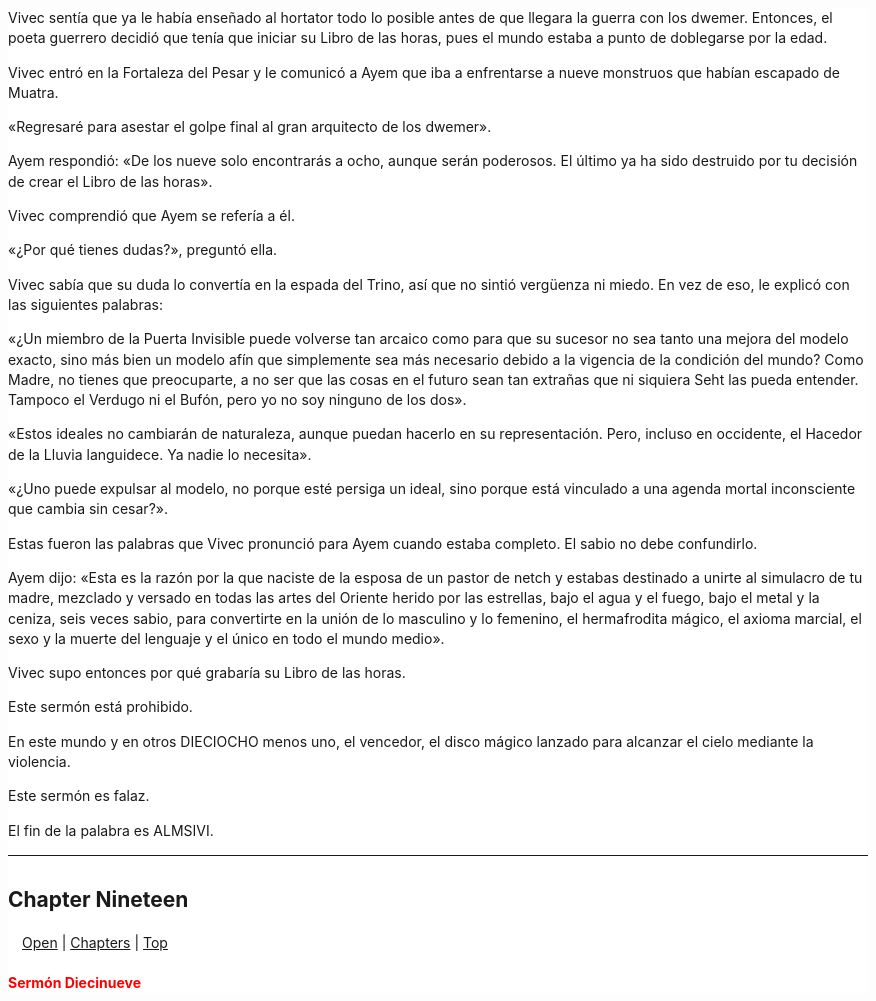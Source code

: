 Vivec sentía que ya le había enseñado al hortator todo lo posible antes de que llegara la guerra con los dwemer. Entonces, el poeta guerrero decidió que tenía que iniciar su Libro de las horas, pues el mundo estaba a punto de doblegarse por la edad.

Vivec entró en la Fortaleza del Pesar y le comunicó a Ayem que iba a enfrentarse a nueve monstruos que habían escapado de Muatra.

«Regresaré para asestar el golpe final al gran arquitecto de los dwemer».

Ayem respondió: «De los nueve solo encontrarás a ocho, aunque serán poderosos. El último ya ha sido destruido por tu decisión de crear el Libro de las horas».

Vivec comprendió que Ayem se refería a él.

«¿Por qué tienes dudas?», preguntó ella.

Vivec sabía que su duda lo convertía en la espada del Trino, así que no sintió vergüenza ni miedo. En vez de eso, le explicó con las siguientes palabras:

«¿Un miembro de la Puerta Invisible puede volverse tan arcaico como para que su sucesor no sea tanto una mejora del modelo exacto, sino más bien un modelo afín que simplemente sea más necesario debido a la vigencia de la condición del mundo? Como Madre, no tienes que preocuparte, a no ser que las cosas en el futuro sean tan extrañas que ni siquiera Seht las pueda entender. Tampoco el Verdugo ni el Bufón, pero yo no soy ninguno de los dos».

«Estos ideales no cambiarán de naturaleza, aunque puedan hacerlo en su representación. Pero, incluso en occidente, el Hacedor de la Lluvia languidece. Ya nadie lo necesita».

«¿Uno puede expulsar al modelo, no porque esté persiga un ideal, sino porque está vinculado a una agenda mortal inconsciente que cambia sin cesar?».

Estas fueron las palabras que Vivec pronunció para Ayem cuando estaba completo. El sabio no debe confundirlo.

Ayem dijo: «Esta es la razón por la que naciste de la esposa de un pastor de netch y estabas destinado a unirte al simulacro de tu madre, mezclado y versado en todas las artes del Oriente herido por las estrellas, bajo el agua y el fuego, bajo el metal y la ceniza, seis veces sabio, para convertirte en la unión de lo masculino y lo femenino, el hermafrodita mágico, el axioma marcial, el sexo y la muerte del lenguaje y el único en todo el mundo medio».

Vivec supo entonces por qué grabaría su Libro de las horas.

Este sermón está prohibido.

En este mundo y en otros DIECIOCHO menos uno, el vencedor, el disco mágico lanzado para alcanzar el cielo mediante la violencia.

Este sermón es falaz.

El fin de la palabra es ALMSIVI.

---

## Chapter Nineteen
&emsp;[Open][58] | [Chapters][38] | [Top][37]

[58]: espanol/markdown/sermon_19.md

#### <span style="color:red">Sermón Diecinueve</span>


[1]: #chapter-one
[2]: #chapter-two
[3]: #chapter-three
[4]: #chapter-four
[5]: #chapter-five
[6]: #chapter-six
[7]: #chapter-seven
[8]: #chapter-eight
[9]: #chapter-nine
[10]: #chapter-ten
[11]: #chapter-eleven
[12]: #chapter-twelve
[13]: #chapter-thirteen
[14]: #chapter-fourteen
[15]: #chapter-fifteen
[16]: #chapter-sixteen
[17]: #chapter-seventeen
[18]: #chapter-eighteen
[19]: #chapter-nineteen
[20]: #chapter-twenty
[21]: #chapter-twenty-one
[22]: #chapter-twenty-two
[23]: #chapter-twenty-three
[24]: #chapter-twenty-four
[25]: #chapter-twenty-five
[26]: #chapter-twenty-six
[27]: #chapter-twenty-seven
[28]: #chapter-twenty-eight
[29]: #chapter-twenty-nine
[30]: #chapter-thirty
[31]: #chapter-thirty-one
[32]: #chapter-thirty-two
[33]: #chapter-thirty-three
[34]: #chapter-thirty-four
[35]: #chapter-thirty-five
[36]: #chapter-thirty-six
[37]: #
[38]: #chapters
[39]: espanol/csv/36_es.lang.csv
[40]: espanol/markdown/sermon_01.md
[41]: espanol/markdown/sermon_02.md
[42]: espanol/markdown/sermon_03.md
[43]: espanol/markdown/sermon_04.md
[44]: espanol/markdown/sermon_05.md
[45]: espanol/markdown/sermon_06.md
[46]: espanol/markdown/sermon_07.md
[47]: espanol/markdown/sermon_08.md
[48]: espanol/markdown/sermon_09.md
[49]: espanol/markdown/sermon_10.md
[50]: espanol/markdown/sermon_11.md
[51]: espanol/markdown/sermon_12.md
[52]: espanol/markdown/sermon_13.md
[53]: espanol/markdown/sermon_14.md
[54]: espanol/markdown/sermon_15.md
[55]: espanol/markdown/sermon_16.md
[56]: espanol/markdown/sermon_17.md
[57]: espanol/markdown/sermon_18.md
[59]: espanol/markdown/sermon_20.md
[60]: espanol/markdown/sermon_21.md
[61]: espanol/markdown/sermon_22.md
[62]: espanol/markdown/sermon_23.md
[63]: espanol/markdown/sermon_24.md
[64]: espanol/markdown/sermon_25.md
[65]: espanol/markdown/sermon_26.md
[66]: espanol/markdown/sermon_27.md
[67]: espanol/markdown/sermon_28.md
[68]: espanol/markdown/sermon_29.md
[69]: espanol/markdown/sermon_30.md
[70]: espanol/markdown/sermon_31.md
[71]: espanol/markdown/sermon_32.md
[72]: espanol/markdown/sermon_33.md
[73]: espanol/markdown/sermon_34.md
